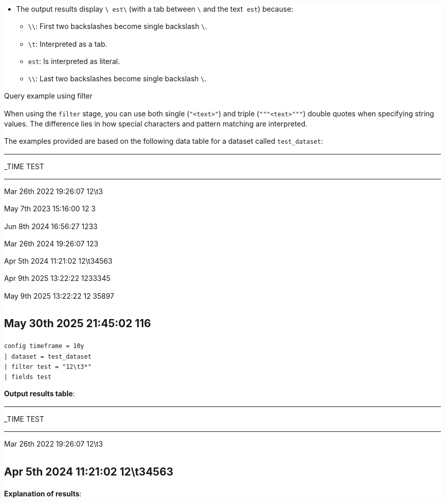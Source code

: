   - The output results display `\ est\` (with a tab between `\` and the
    text  `est`) because:

    - `\\`: First two backslashes become single backslash `\`.

    - `\t`: Interpreted as a tab.

    - `est`: Is interpreted as literal.

    - `\\`: Last two backslashes become single backslash `\`.

Query example using filter

When using the `filter` stage, you can use both single (`"<text>"`) and
triple (`"""<text>"""`) double quotes when specifying string values. The
difference lies in how special characters and pattern matching are
interpreted.

The examples provided are based on the following data table for a
dataset called `test_dataset`:

  -----------------------------------------------------------------------
  \_TIME                              TEST
  ----------------------------------- -----------------------------------
  Mar 26th 2022 19:26:07              12\\t3

  May 7th 2023 15:16:00               12 3

  Jun 8th 2024 16:56:27               1233

  Mar 26th 2024 19:26:07              123

  Apr 5th 2024 11:21:02               12\\t34563

  Apr 9th 2025 13:22:22               1233345

  May 9th 2025 13:22:22               12 35897

  May 30th 2025 21:45:02              116
  -----------------------------------------------------------------------

    config timeframe = 10y 
    | dataset = test_dataset  
    | filter test = "12\t3*"
    | fields test

**Output results table**:

  -----------------------------------------------------------------------
  \_TIME                              TEST
  ----------------------------------- -----------------------------------
  Mar 26th 2022 19:26:07              12\\t3

  Apr 5th 2024 11:21:02               12\\t34563
  -----------------------------------------------------------------------

**Explanation of results**:
